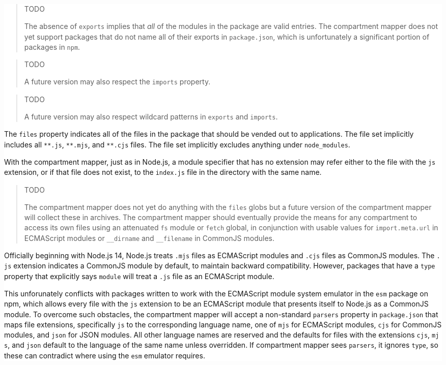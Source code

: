 > TODO
>
> The absence of `exports` implies that _all_ of the modules in the package are
> valid entries.
> The compartment mapper does not yet support packages that do not name all of
> their exports in `package.json`, which is unfortunately a significant portion
> of packages in `npm`.

> TODO
>
> A future version may also respect the `imports` property.

> TODO
>
> A future version may also respect wildcard patterns in `exports` and
> `imports`.

The `files` property indicates all of the files in the package that
should be vended out to applications.
The file set implicitly includes all `**.js`, `**.mjs`, and `**.cjs` files.
The file set implicitly excludes anything under `node_modules`.

With the compartment mapper, just as in Node.js, a module specifier that has no
extension may refer either to the file with the `js` extension, or if that file
does not exist, to the `index.js` file in the directory with the same name.

> TODO
>
> The compartment mapper does not yet do anything with the `files` globs but a
> future version of the compartment mapper will collect these in archives.
> The compartment mapper should eventually provide the means for any
> compartment to access its own files using an attenuated `fs` module or
> `fetch` global, in conjunction with usable values for `import.meta.url` in
> ECMAScript modules or `__dirname` and `__filename` in CommonJS modules.

Officially beginning with Node.js 14, Node.js treats `.mjs` files as ECMAScript
modules and `.cjs` files as CommonJS modules.
The `.js` extension indicates a CommonJS module by default, to maintain
backward compatibility.
However, packages that have a `type` property that explicitly says `module`
will treat a `.js` file as an ECMAScript module.

This unforunately conflicts with packages written to work with the ECMAScript
module system emulator in the `esm` package on npm, which allows every file
with the `js` extension to be an ECMAScript module that presents itself to
Node.js as a CommonJS module.
To overcome such obstacles, the compartment mapper will accept a non-standard
`parsers` property in `package.json` that maps file extensions, specifically
`js` to the corresponding language name, one of `mjs` for ECMAScript modules,
`cjs` for CommonJS modules, and `json` for JSON modules.
All other language names are reserved and the defaults for files with the
extensions `cjs`, `mjs`, and `json` default to the language of the same name
unless overridden.
If compartment mapper sees `parsers`, it ignores `type`, so these can
contradict where using the `esm` emulator requires.
